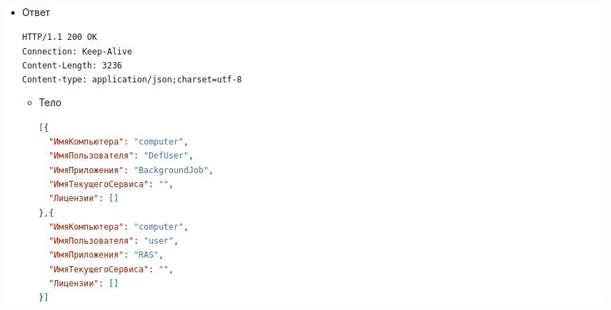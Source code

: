 - Ответ
  ```http
  HTTP/1.1 200 OK
  Connection: Keep-Alive
  Content-Length: 3236
  Content-type: application/json;charset=utf-8
  ```

  - Тело
    ```json
    [{
      "ИмяКомпьютера": "computer",
      "ИмяПользователя": "DefUser",
      "ИмяПриложения": "BackgroundJob",
      "ИмяТекущегоСервиса": "",
      "Лицензии": []
    },{
      "ИмяКомпьютера": "computer",
      "ИмяПользователя": "user",
      "ИмяПриложения": "RAS",
      "ИмяТекущегоСервиса": "",
      "Лицензии": []
    }]
    ```
